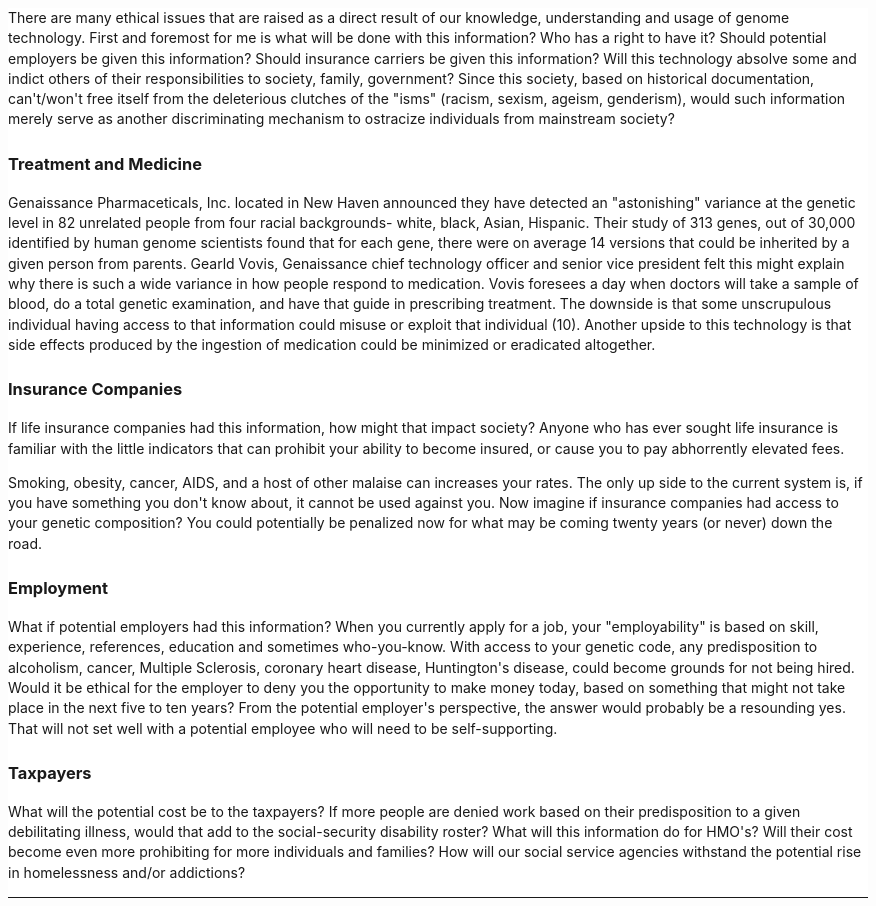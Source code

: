   There are many ethical issues that are raised as a direct result of our knowledge, understanding and usage of genome technology. First and foremost for me is what will be done with this information? Who has a right to have it? Should potential employers be given this information? Should insurance carriers be given this information? Will this technology absolve some and indict others of their responsibilities to society, family, government? Since this society, based on historical documentation, can't/won't free itself from the deleterious clutches of the "isms" (racism, sexism, ageism, genderism), would such information merely serve as another discriminating mechanism to ostracize individuals from mainstream society?
 </p>
<h3>
  Treatment and Medicine
 </h3>
 <p>
  Genaissance Pharmaceticals, Inc. located in New Haven announced they have detected an "astonishing" variance at the genetic level in 82 unrelated people from four racial backgrounds- white, black, Asian, Hispanic. Their study of 313 genes, out of 30,000 identified by human genome scientists found that for each gene, there were on average 14 versions that could be inherited by a given person from parents. Gearld Vovis, Genaissance chief technology officer and senior vice president felt this might explain why there is such a wide variance in how people respond to medication. Vovis foresees a day when doctors will take a sample of blood, do a total genetic examination, and have that guide in prescribing treatment. The downside is that some unscrupulous individual having access to that information could misuse or exploit that individual (10). Another upside to this technology is that side effects produced by the ingestion of medication could be minimized or eradicated altogether.
 </p>
<h3>
  Insurance Companies
 </h3>
 <p>
  If life insurance companies had this information, how might that impact society? Anyone who has ever sought life insurance is familiar with the little indicators that can prohibit your ability to become insured, or cause you to pay abhorrently elevated fees.
 </p>
 <p>
  Smoking, obesity, cancer, AIDS, and a host of other malaise can increases your rates. The only up side to the current system is, if you have something you don't know about, it cannot be used against you. Now imagine if insurance companies had access to your genetic composition? You could potentially be penalized now for what may be coming twenty years (or never) down the road.
 </p>

<h3>
  Employment
 </h3>
 <p>
  What if potential employers had this information? When you currently apply for a job, your "employability" is based on skill, experience, references, education and sometimes who-you-know. With access to your genetic code, any predisposition to alcoholism, cancer, Multiple Sclerosis, coronary heart disease, Huntington's disease, could become grounds for not being hired. Would it be ethical for the employer to deny you the opportunity to make money today, based on something that might not take place in the next five to ten years? From the potential employer's perspective, the answer would probably be a resounding yes. That will not set well with a potential employee who will need to be self-supporting.
 </p>
<h3>
  Taxpayers
 </h3>
 <p>
  What will the potential cost be to the taxpayers? If more people are denied work based on their predisposition to a given debilitating illness, would that add to the social-security disability roster? What will this information do for HMO's? Will their cost become even more prohibiting for more individuals and families? How will our social service agencies withstand the potential rise in homelessness and/or addictions?
 </p>
<hr/>
 <h2>